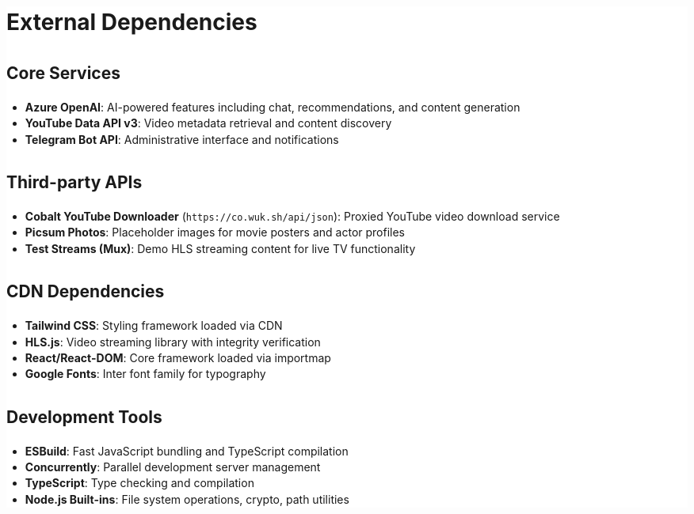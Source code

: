 # External Dependencies

## Core Services
- **Azure OpenAI**: AI-powered features including chat, recommendations, and content generation
- **YouTube Data API v3**: Video metadata retrieval and content discovery
- **Telegram Bot API**: Administrative interface and notifications

## Third-party APIs
- **Cobalt YouTube Downloader** (`https://co.wuk.sh/api/json`): Proxied YouTube video download service
- **Picsum Photos**: Placeholder images for movie posters and actor profiles
- **Test Streams (Mux)**: Demo HLS streaming content for live TV functionality

## CDN Dependencies
- **Tailwind CSS**: Styling framework loaded via CDN
- **HLS.js**: Video streaming library with integrity verification
- **React/React-DOM**: Core framework loaded via importmap
- **Google Fonts**: Inter font family for typography

## Development Tools
- **ESBuild**: Fast JavaScript bundling and TypeScript compilation
- **Concurrently**: Parallel development server management
- **TypeScript**: Type checking and compilation
- **Node.js Built-ins**: File system operations, crypto, path utilities